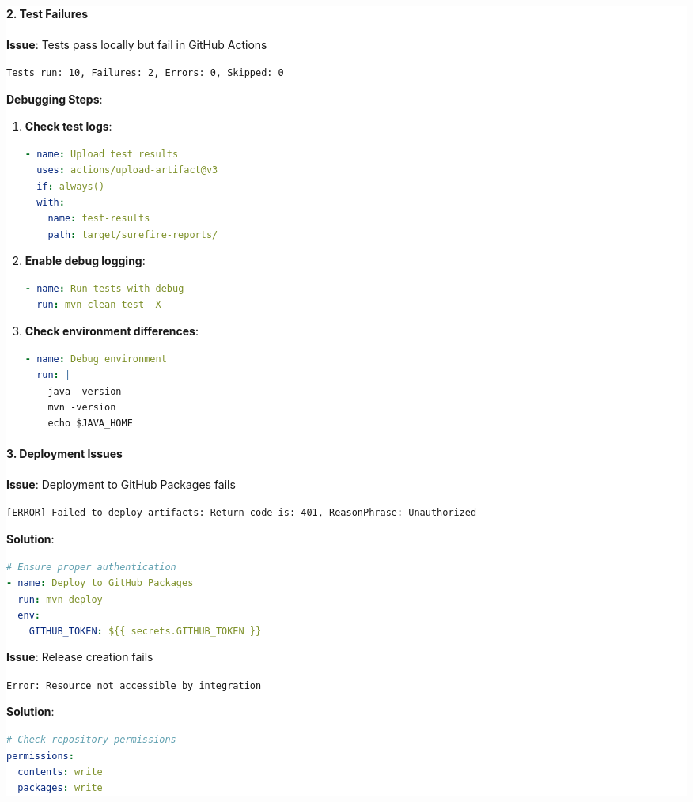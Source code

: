 #### 2. Test Failures

**Issue**: Tests pass locally but fail in GitHub Actions
```
Tests run: 10, Failures: 2, Errors: 0, Skipped: 0
```

**Debugging Steps**:
1. **Check test logs**:
   ```yaml
   - name: Upload test results
     uses: actions/upload-artifact@v3
     if: always()
     with:
       name: test-results
       path: target/surefire-reports/
   ```

2. **Enable debug logging**:
   ```yaml
   - name: Run tests with debug
     run: mvn clean test -X
   ```

3. **Check environment differences**:
   ```yaml
   - name: Debug environment
     run: |
       java -version
       mvn -version
       echo $JAVA_HOME
   ```

#### 3. Deployment Issues

**Issue**: Deployment to GitHub Packages fails
```
[ERROR] Failed to deploy artifacts: Return code is: 401, ReasonPhrase: Unauthorized
```

**Solution**:
```yaml
# Ensure proper authentication
- name: Deploy to GitHub Packages
  run: mvn deploy
  env:
    GITHUB_TOKEN: ${{ secrets.GITHUB_TOKEN }}
```

**Issue**: Release creation fails
```
Error: Resource not accessible by integration
```

**Solution**:
```yaml
# Check repository permissions
permissions:
  contents: write
  packages: write
```

